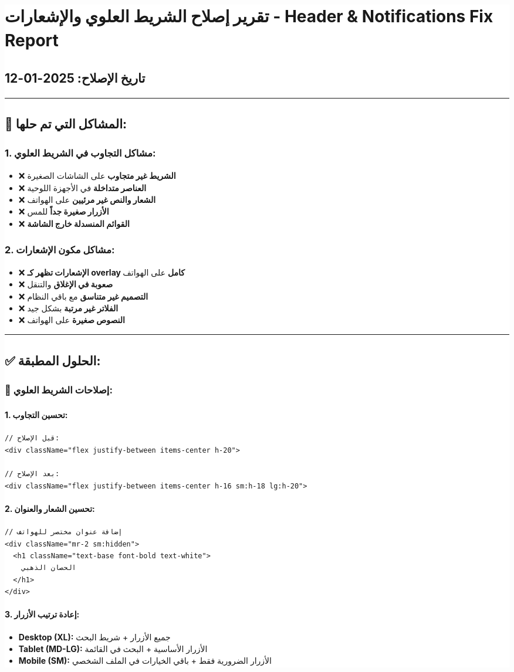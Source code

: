 # تقرير إصلاح الشريط العلوي والإشعارات - Header & Notifications Fix Report
## تاريخ الإصلاح: 2025-01-12

---

## 🎯 **المشاكل التي تم حلها:**

### **1. مشاكل التجاوب في الشريط العلوي:**
- ❌ **الشريط غير متجاوب** على الشاشات الصغيرة
- ❌ **العناصر متداخلة** في الأجهزة اللوحية
- ❌ **الشعار والنص غير مرئيين** على الهواتف
- ❌ **الأزرار صغيرة جداً** للمس
- ❌ **القوائم المنسدلة خارج الشاشة**

### **2. مشاكل مكون الإشعارات:**
- ❌ **الإشعارات تظهر كـ overlay كامل** على الهواتف
- ❌ **صعوبة في الإغلاق** والتنقل
- ❌ **التصميم غير متناسق** مع باقي النظام
- ❌ **الفلاتر غير مرتبة** بشكل جيد
- ❌ **النصوص صغيرة** على الهواتف

---

## ✅ **الحلول المطبقة:**

### **🔧 إصلاحات الشريط العلوي:**

#### **1. تحسين التجاوب:**
```tsx
// قبل الإصلاح:
<div className="flex justify-between items-center h-20">

// بعد الإصلاح:
<div className="flex justify-between items-center h-16 sm:h-18 lg:h-20">
```

#### **2. تحسين الشعار والعنوان:**
```tsx
// إضافة عنوان مختصر للهواتف
<div className="mr-2 sm:hidden">
  <h1 className="text-base font-bold text-white">
    الحصان الذهبي
  </h1>
</div>
```

#### **3. إعادة ترتيب الأزرار:**
- **Desktop (XL):** جميع الأزرار + شريط البحث
- **Tablet (MD-LG):** الأزرار الأساسية + البحث في القائمة
- **Mobile (SM):** الأزرار الضرورية فقط + باقي الخيارات في الملف الشخصي
